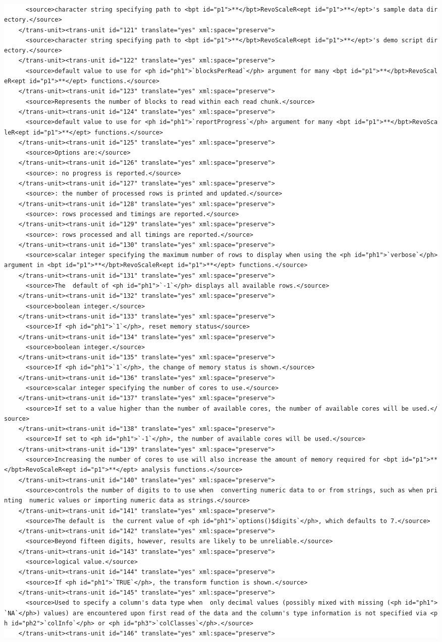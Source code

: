           <source>character string specifying path to <bpt id="p1">**</bpt>RevoScaleR<ept id="p1">**</ept>'s sample data directory.</source>
        </trans-unit><trans-unit id="121" translate="yes" xml:space="preserve">
          <source>character string specifying path to <bpt id="p1">**</bpt>RevoScaleR<ept id="p1">**</ept>'s demo script directory.</source>
        </trans-unit><trans-unit id="122" translate="yes" xml:space="preserve">
          <source>default value to use for <ph id="ph1">`blocksPerRead`</ph> argument for many <bpt id="p1">**</bpt>RevoScaleR<ept id="p1">**</ept> functions.</source>
        </trans-unit><trans-unit id="123" translate="yes" xml:space="preserve">
          <source>Represents the number of blocks to read within each read chunk.</source>
        </trans-unit><trans-unit id="124" translate="yes" xml:space="preserve">
          <source>default value to use for <ph id="ph1">`reportProgress`</ph> argument for many <bpt id="p1">**</bpt>RevoScaleR<ept id="p1">**</ept> functions.</source>
        </trans-unit><trans-unit id="125" translate="yes" xml:space="preserve">
          <source>Options are:</source>
        </trans-unit><trans-unit id="126" translate="yes" xml:space="preserve">
          <source>: no progress is reported.</source>
        </trans-unit><trans-unit id="127" translate="yes" xml:space="preserve">
          <source>: the number of processed rows is printed and updated.</source>
        </trans-unit><trans-unit id="128" translate="yes" xml:space="preserve">
          <source>: rows processed and timings are reported.</source>
        </trans-unit><trans-unit id="129" translate="yes" xml:space="preserve">
          <source>: rows processed and all timings are reported.</source>
        </trans-unit><trans-unit id="130" translate="yes" xml:space="preserve">
          <source>scalar integer specifying the maximum number of rows to display when using the <ph id="ph1">`verbose`</ph> argument in <bpt id="p1">**</bpt>RevoScaleR<ept id="p1">**</ept> functions.</source>
        </trans-unit><trans-unit id="131" translate="yes" xml:space="preserve">
          <source>The  default of <ph id="ph1">`-1`</ph> displays all available rows.</source>
        </trans-unit><trans-unit id="132" translate="yes" xml:space="preserve">
          <source>boolean integer.</source>
        </trans-unit><trans-unit id="133" translate="yes" xml:space="preserve">
          <source>If <ph id="ph1">`1`</ph>, reset memory status</source>
        </trans-unit><trans-unit id="134" translate="yes" xml:space="preserve">
          <source>boolean integer.</source>
        </trans-unit><trans-unit id="135" translate="yes" xml:space="preserve">
          <source>If <ph id="ph1">`1`</ph>, the change of memory status is shown.</source>
        </trans-unit><trans-unit id="136" translate="yes" xml:space="preserve">
          <source>scalar integer specifying the number of cores to use.</source>
        </trans-unit><trans-unit id="137" translate="yes" xml:space="preserve">
          <source>If set to a value higher than the number of available cores, the number of available cores will be used.</source>
        </trans-unit><trans-unit id="138" translate="yes" xml:space="preserve">
          <source>If set to <ph id="ph1">`-1`</ph>, the number of available cores will be used.</source>
        </trans-unit><trans-unit id="139" translate="yes" xml:space="preserve">
          <source>Increasing the number of cores to use will also increase the amount of memory required for <bpt id="p1">**</bpt>RevoScaleR<ept id="p1">**</ept> analysis functions.</source>
        </trans-unit><trans-unit id="140" translate="yes" xml:space="preserve">
          <source>controls the number of digits to to use when  converting numeric data to or from strings, such as when printing  numeric values or importing numeric data as strings.</source>
        </trans-unit><trans-unit id="141" translate="yes" xml:space="preserve">
          <source>The default is  the current value of <ph id="ph1">`options()$digits`</ph>, which defaults to 7.</source>
        </trans-unit><trans-unit id="142" translate="yes" xml:space="preserve">
          <source>Beyond fifteen digits, however, results are likely to be unreliable.</source>
        </trans-unit><trans-unit id="143" translate="yes" xml:space="preserve">
          <source>logical value.</source>
        </trans-unit><trans-unit id="144" translate="yes" xml:space="preserve">
          <source>If <ph id="ph1">`TRUE`</ph>, the transform function is shown.</source>
        </trans-unit><trans-unit id="145" translate="yes" xml:space="preserve">
          <source>Used to specify a column's data type when  only decimal values (possibly mixed with missing (<ph id="ph1">`NA`</ph>) values) are encountered upon first read of the data and the column's type information is not specified via <ph id="ph2">`colInfo`</ph> or <ph id="ph3">`colClasses`</ph>.</source>
        </trans-unit><trans-unit id="146" translate="yes" xml:space="preserve">